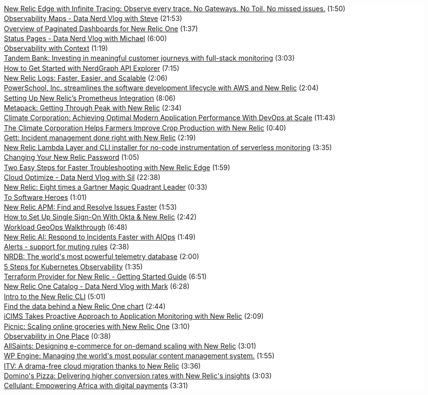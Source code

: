 [New Relic Edge with Infinite Tracing: Observe every trace. No Gateways. No Toil. No missed issues.](https://www.youtube.com/watch?v=ByNFFjz8JSI) (1:50)  
[Observability Maps - Data Nerd Vlog with Steve](https://www.youtube.com/watch?v=6b6Ujbx4hNQ) (21:53)  
[Overview of Paginated Dashboards for New Relic One](https://www.youtube.com/watch?v=pXguRC4P6hM) (1:37)  
[Status Pages - Data Nerd Vlog with Michael](https://www.youtube.com/watch?v=7UGdguwQozg) (6:00)  
[Observability with Context](https://www.youtube.com/watch?v=t_5YK5SYoMU) (1:19)  
[Tandem Bank: Investing in meaningful customer journeys with full-stack monitoring](https://www.youtube.com/watch?v=ZasP2xrX4Ac) (3:03)  
[How to Get Started with NerdGraph API Explorer](https://www.youtube.com/watch?v=nPPQNS_AAIU) (7:15)  
[New Relic Logs: Faster, Easier, and Scalable](https://www.youtube.com/watch?v=yp0EM4fz6F8) (2:06)  
[PowerSchool, Inc. streamlines the software development lifecycle with AWS and New Relic](https://www.youtube.com/watch?v=szjrDkkarzQ) (2:04)  
[Setting Up New Relic’s Prometheus Integration](https://www.youtube.com/watch?v=QtpEK8i2OOI) (8:06)  
[Metapack: Getting Through Peak with New Relic](https://www.youtube.com/watch?v=30eTOWQ_W-c) (2:34)  
[Climate Corporation: Achieving Optimal Modern Application Performance With DevOps at Scale](https://www.youtube.com/watch?v=TYPY0LVGe3k) (11:43)  
[The Climate Corporation Helps Farmers Improve Crop Production with New Relic](https://www.youtube.com/watch?v=vZ_jn32N40k) (0:40)  
[Gett: Incident management done right with New Relic](https://www.youtube.com/watch?v=Dx_RE9LjoV4) (2:19)  
[New Relic Lambda Layer and CLI installer for no-code instrumentation of serverless monitoring](https://www.youtube.com/watch?v=mkkvniNn7zU) (3:35)  
[Changing Your New Relic Password](https://www.youtube.com/watch?v=KGNaR3QcHmA) (1:05)  
[Two Easy Steps for Faster Troubleshooting with New Relic Edge](https://www.youtube.com/watch?v=-HDySWw-9Kg) (1:59)  
[Cloud Optimize - Data Nerd Vlog with Sil](https://www.youtube.com/watch?v=qc4cHyPtylo) (22:38)  
[New Relic: Eight times a Gartner Magic Quadrant Leader](https://www.youtube.com/watch?v=DlwOW5PcRpE) (0:33)  
[To Software Heroes](https://www.youtube.com/watch?v=7wnav6Fu9T0) (1:01)  
[New Relic APM: Find and Resolve Issues Faster](https://www.youtube.com/watch?v=xQMHKtdu7xo) (1:53)  
[How to Set Up Single Sign-On With Okta & New Relic](https://www.youtube.com/watch?v=70YlCEaO9iQ) (2:42)  
[Workload GeoOps Walkthrough](https://www.youtube.com/watch?v=fh0C553kA3c) (6:48)  
[New Relic AI: Respond to Incidents Faster with AIOps](https://www.youtube.com/watch?v=iaOr55JZ5Rk) (1:49)  
[Alerts - support for muting rules](https://www.youtube.com/watch?v=XASp7hQF7QI) (2:38)  
[NRDB: The world's most powerful telemetry database](https://www.youtube.com/watch?v=AAUCkCFgA9A) (2:00)  
[5 Steps for Kubernetes Observability](https://www.youtube.com/watch?v=8yJOYDTYml4) (1:35)  
[Terraform Provider for New Relic - Getting Started Guide](https://www.youtube.com/watch?v=UwJ-7BLylJo) (6:51)  
[New Relic One Catalog - Data Nerd Vlog with Mark](https://www.youtube.com/watch?v=pHK933ydoiU) (6:28)  
[Intro to the New Relic CLI](https://www.youtube.com/watch?v=g00AeKlECZA) (5:01)  
[Find the data behind a New Relic One chart](https://www.youtube.com/watch?v=ad6hZPHAsME) (2:44)  
[iCIMS Takes Proactive Approach to Application Monitoring with New Relic](https://www.youtube.com/watch?v=xlG-NlhGeoQ) (2:09)  
[Picnic: Scaling online groceries with New Relic One](https://www.youtube.com/watch?v=G5emhm4b1Q4) (3:10)  
[Observability in One Place](https://www.youtube.com/watch?v=EJPyUFQx4dY) (0:38)  
[AllSaints: Designing e-commerce for on-demand scaling with New Relic](https://www.youtube.com/watch?v=bf7h0U3RuV0) (3:01)  
[WP Engine: Managing the world's most popular content management system.](https://www.youtube.com/watch?v=VzqdGcm3MWE) (1:55)  
[ITV: A drama-free cloud migration thanks to New Relic](https://www.youtube.com/watch?v=Qdxl7Qy8dQE) (3:36)  
[Domino's Pizza: Delivering higher conversion rates with New Relic's insights](https://www.youtube.com/watch?v=-lnBcjqvPls) (3:03)  
[Cellulant: Empowering Africa with digital payments](https://www.youtube.com/watch?v=Vaj9nfztp7w) (3:31)  